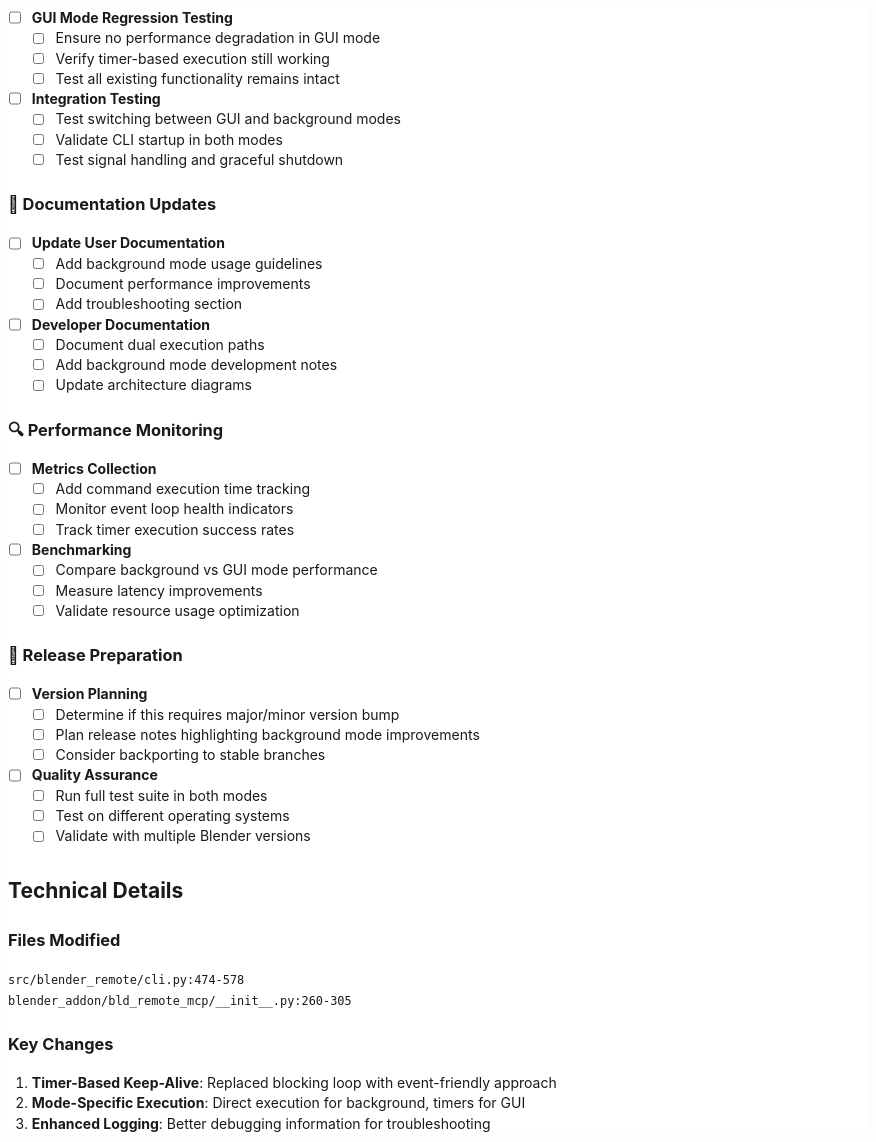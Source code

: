 - [ ] **GUI Mode Regression Testing**
  - [ ] Ensure no performance degradation in GUI mode
  - [ ] Verify timer-based execution still working
  - [ ] Test all existing functionality remains intact
  
- [ ] **Integration Testing**
  - [ ] Test switching between GUI and background modes
  - [ ] Validate CLI startup in both modes
  - [ ] Test signal handling and graceful shutdown

### 📝 Documentation Updates
- [ ] **Update User Documentation**
  - [ ] Add background mode usage guidelines
  - [ ] Document performance improvements
  - [ ] Add troubleshooting section
  
- [ ] **Developer Documentation**
  - [ ] Document dual execution paths
  - [ ] Add background mode development notes
  - [ ] Update architecture diagrams

### 🔍 Performance Monitoring
- [ ] **Metrics Collection**
  - [ ] Add command execution time tracking
  - [ ] Monitor event loop health indicators
  - [ ] Track timer execution success rates
  
- [ ] **Benchmarking**
  - [ ] Compare background vs GUI mode performance
  - [ ] Measure latency improvements
  - [ ] Validate resource usage optimization

### 🚀 Release Preparation
- [ ] **Version Planning**
  - [ ] Determine if this requires major/minor version bump
  - [ ] Plan release notes highlighting background mode improvements
  - [ ] Consider backporting to stable branches
  
- [ ] **Quality Assurance**
  - [ ] Run full test suite in both modes
  - [ ] Test on different operating systems
  - [ ] Validate with multiple Blender versions

## Technical Details

### Files Modified
```
src/blender_remote/cli.py:474-578
blender_addon/bld_remote_mcp/__init__.py:260-305
```

### Key Changes
1. **Timer-Based Keep-Alive**: Replaced blocking loop with event-friendly approach
2. **Mode-Specific Execution**: Direct execution for background, timers for GUI
3. **Enhanced Logging**: Better debugging information for troubleshooting
